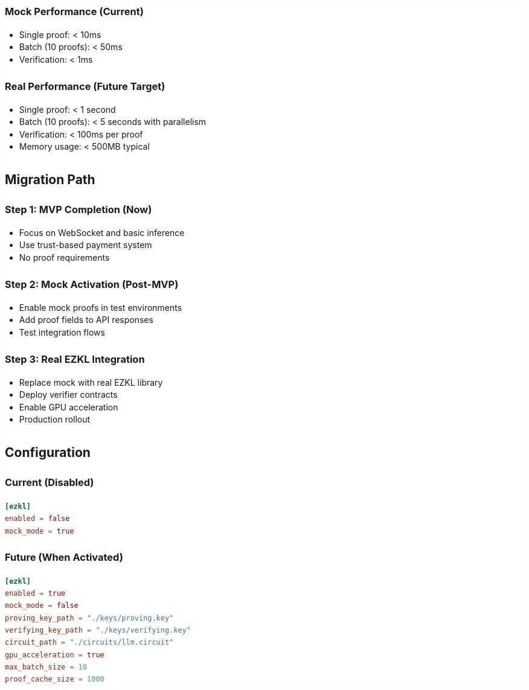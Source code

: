### Mock Performance (Current)
- Single proof: < 10ms
- Batch (10 proofs): < 50ms
- Verification: < 1ms

### Real Performance (Future Target)
- Single proof: < 1 second
- Batch (10 proofs): < 5 seconds with parallelism
- Verification: < 100ms per proof
- Memory usage: < 500MB typical

## Migration Path

### Step 1: MVP Completion (Now)
- Focus on WebSocket and basic inference
- Use trust-based payment system
- No proof requirements

### Step 2: Mock Activation (Post-MVP)
- Enable mock proofs in test environments
- Add proof fields to API responses
- Test integration flows

### Step 3: Real EZKL Integration
- Replace mock with real EZKL library
- Deploy verifier contracts
- Enable GPU acceleration
- Production rollout

## Configuration

### Current (Disabled)
```toml
[ezkl]
enabled = false
mock_mode = true
```

### Future (When Activated)
```toml
[ezkl]
enabled = true
mock_mode = false
proving_key_path = "./keys/proving.key"
verifying_key_path = "./keys/verifying.key"
circuit_path = "./circuits/llm.circuit"
gpu_acceleration = true
max_batch_size = 10
proof_cache_size = 1000
```
